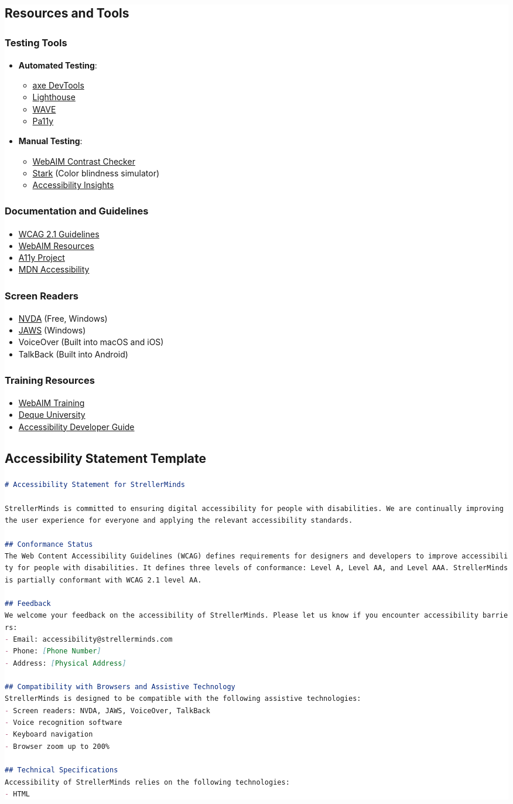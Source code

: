 ## Resources and Tools

### Testing Tools
- **Automated Testing**:
  - [axe DevTools](https://www.deque.com/axe/devtools/)
  - [Lighthouse](https://developers.google.com/web/tools/lighthouse)
  - [WAVE](https://wave.webaim.org/)
  - [Pa11y](https://pa11y.org/)

- **Manual Testing**:
  - [WebAIM Contrast Checker](https://webaim.org/resources/contrastchecker/)
  - [Stark](https://www.getstark.co/) (Color blindness simulator)
  - [Accessibility Insights](https://accessibilityinsights.io/)

### Documentation and Guidelines
- [WCAG 2.1 Guidelines](https://www.w3.org/WAI/WCAG21/quickref/)
- [WebAIM Resources](https://webaim.org/resources/)
- [A11y Project](https://www.a11yproject.com/)
- [MDN Accessibility](https://developer.mozilla.org/en-US/docs/Web/Accessibility)

### Screen Readers
- [NVDA](https://www.nvaccess.org/) (Free, Windows)
- [JAWS](https://www.freedomscientific.com/products/software/jaws/) (Windows)
- VoiceOver (Built into macOS and iOS)
- TalkBack (Built into Android)

### Training Resources
- [WebAIM Training](https://webaim.org/training/)
- [Deque University](https://dequeuniversity.com/)
- [Accessibility Developer Guide](https://www.accessibility-developer-guide.com/)

## Accessibility Statement Template

```markdown
# Accessibility Statement for StrellerMinds

StrellerMinds is committed to ensuring digital accessibility for people with disabilities. We are continually improving the user experience for everyone and applying the relevant accessibility standards.

## Conformance Status
The Web Content Accessibility Guidelines (WCAG) defines requirements for designers and developers to improve accessibility for people with disabilities. It defines three levels of conformance: Level A, Level AA, and Level AAA. StrellerMinds is partially conformant with WCAG 2.1 level AA.

## Feedback
We welcome your feedback on the accessibility of StrellerMinds. Please let us know if you encounter accessibility barriers:
- Email: accessibility@strellerminds.com
- Phone: [Phone Number]
- Address: [Physical Address]

## Compatibility with Browsers and Assistive Technology
StrellerMinds is designed to be compatible with the following assistive technologies:
- Screen readers: NVDA, JAWS, VoiceOver, TalkBack
- Voice recognition software
- Keyboard navigation
- Browser zoom up to 200%

## Technical Specifications
Accessibility of StrellerMinds relies on the following technologies:
- HTML
```